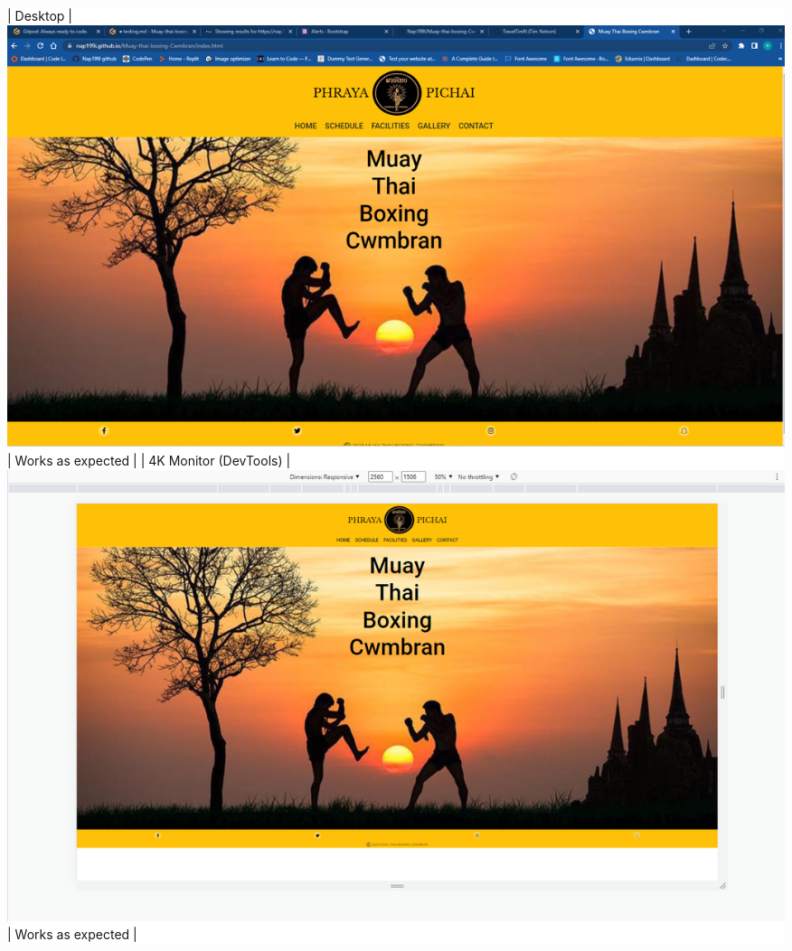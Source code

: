 | Desktop | ![screenshot](documentation/testing/chrome-compatability-home.png) | Works as expected |
| 4K Monitor (DevTools) | ![screenshot](documentation/testing/4k-responsive.png) | Works as expected |

